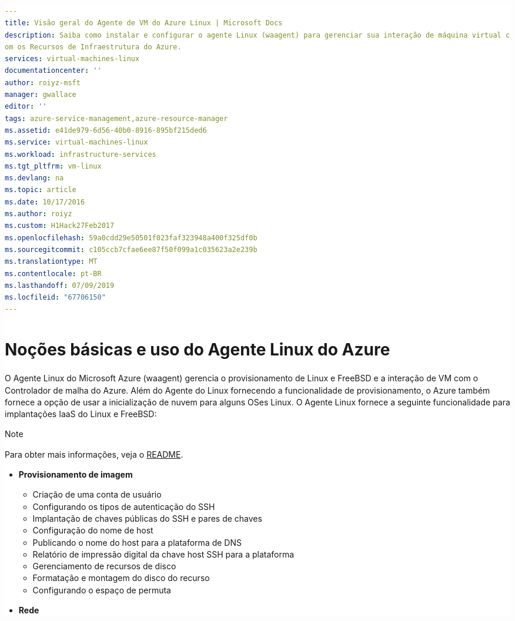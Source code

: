 ```yaml
---
title: Visão geral do Agente de VM do Azure Linux | Microsoft Docs
description: Saiba como instalar e configurar o agente Linux (waagent) para gerenciar sua interação de máquina virtual com os Recursos de Infraestrutura do Azure.
services: virtual-machines-linux
documentationcenter: ''
author: roiyz-msft
manager: gwallace
editor: ''
tags: azure-service-management,azure-resource-manager
ms.assetid: e41de979-6d56-40b0-8916-895bf215ded6
ms.service: virtual-machines-linux
ms.workload: infrastructure-services
ms.tgt_pltfrm: vm-linux
ms.devlang: na
ms.topic: article
ms.date: 10/17/2016
ms.author: roiyz
ms.custom: H1Hack27Feb2017
ms.openlocfilehash: 59a0cdd29e50501f023faf323948a400f325df0b
ms.sourcegitcommit: c105ccb7cfae6ee87f50f099a1c035623a2e239b
ms.translationtype: MT
ms.contentlocale: pt-BR
ms.lasthandoff: 07/09/2019
ms.locfileid: "67706150"
---
```

# <a name="understanding-and-using-the-azure-linux-agent"></a>Noções básicas e uso do Agente Linux do Azure

O Agente Linux do Microsoft Azure (waagent) gerencia o provisionamento de Linux e FreeBSD e a interação de VM com o Controlador de malha do Azure. Além do Agente do Linux fornecendo a funcionalidade de provisionamento, o Azure também fornece a opção de usar a inicialização de nuvem para alguns OSes Linux. O Agente Linux fornece a seguinte funcionalidade para implantações IaaS do Linux e FreeBSD:

> [!NOTE]
> Para obter mais informações, veja o [README](https://github.com/Azure/WALinuxAgent/blob/master/README.md).
> 
> 

* **Provisionamento de imagem**
  
  * Criação de uma conta de usuário
  * Configurando os tipos de autenticação do SSH
  * Implantação de chaves públicas do SSH e pares de chaves
  * Configuração do nome de host
  * Publicando o nome do host para a plataforma de DNS
  * Relatório de impressão digital da chave host SSH para a plataforma
  * Gerenciamento de recursos de disco
  * Formatação e montagem do disco do recurso
  * Configurando o espaço de permuta
* **Rede**
  